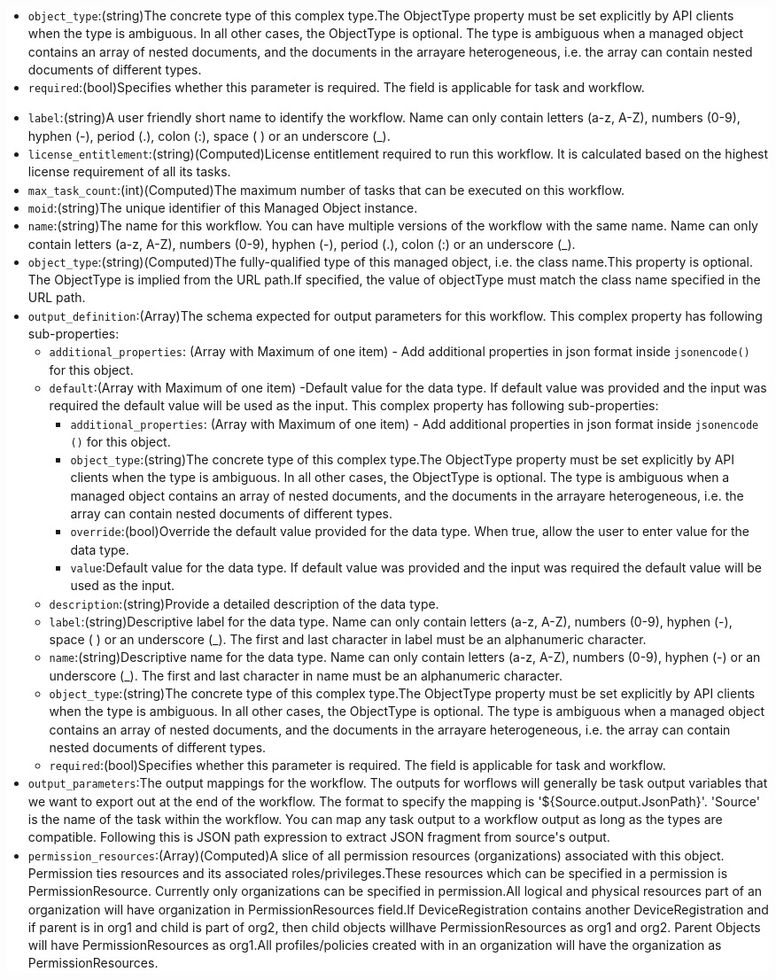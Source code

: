   + `object_type`:(string)The concrete type of this complex type.The ObjectType property must be set explicitly by API clients when the type is ambiguous. In all other cases, the ObjectType is optional. The type is ambiguous when a managed object contains an array of nested documents, and the documents in the arrayare heterogeneous, i.e. the array can contain nested documents of different types.
  + `required`:(bool)Specifies whether this parameter is required. The field is applicable for task and workflow.
* `label`:(string)A user friendly short name to identify the workflow. Name can only contain letters (a-z, A-Z), numbers (0-9), hyphen (-), period (.), colon (:), space ( ) or an underscore (_).
* `license_entitlement`:(string)(Computed)License entitlement required to run this workflow. It is calculated based on the highest license requirement of all its tasks.
* `max_task_count`:(int)(Computed)The maximum number of tasks that can be executed on this workflow.
* `moid`:(string)The unique identifier of this Managed Object instance.
* `name`:(string)The name for this workflow. You can have multiple versions of the workflow with the same name. Name can only contain letters (a-z, A-Z), numbers (0-9), hyphen (-), period (.), colon (:) or an underscore (_).
* `object_type`:(string)(Computed)The fully-qualified type of this managed object, i.e. the class name.This property is optional. The ObjectType is implied from the URL path.If specified, the value of objectType must match the class name specified in the URL path.
* `output_definition`:(Array)The schema expected for output parameters for this workflow.
This complex property has following sub-properties:
  + `additional_properties`:
(Array with Maximum of one item) - Add additional properties in json format inside `jsonencode()` for this object.
  + `default`:(Array with Maximum of one item) -Default value for the data type. If default value was provided and the input was required the default value will be used as the input.
This complex property has following sub-properties:
    + `additional_properties`:
(Array with Maximum of one item) - Add additional properties in json format inside `jsonencode()` for this object.
    + `object_type`:(string)The concrete type of this complex type.The ObjectType property must be set explicitly by API clients when the type is ambiguous. In all other cases, the ObjectType is optional. The type is ambiguous when a managed object contains an array of nested documents, and the documents in the arrayare heterogeneous, i.e. the array can contain nested documents of different types.
    + `override`:(bool)Override the default value provided for the data type. When true, allow the user to enter value for the data type.
    + `value`:Default value for the data type. If default value was provided and the input was required the default value will be used as the input.
  + `description`:(string)Provide a detailed description of the data type.
  + `label`:(string)Descriptive label for the data type. Name can only contain letters (a-z, A-Z), numbers (0-9), hyphen (-), space ( ) or an underscore (_). The first and last character in label must be an alphanumeric character.
  + `name`:(string)Descriptive name for the data type. Name can only contain letters (a-z, A-Z), numbers (0-9), hyphen (-) or an underscore (_). The first and last character in name must be an alphanumeric character.
  + `object_type`:(string)The concrete type of this complex type.The ObjectType property must be set explicitly by API clients when the type is ambiguous. In all other cases, the ObjectType is optional. The type is ambiguous when a managed object contains an array of nested documents, and the documents in the arrayare heterogeneous, i.e. the array can contain nested documents of different types.
  + `required`:(bool)Specifies whether this parameter is required. The field is applicable for task and workflow.
* `output_parameters`:The output mappings for the workflow. The outputs for worflows will generally be task output variables that we want to export out at the end of the workflow. The format to specify the mapping is '${Source.output.JsonPath}'. 'Source' is the name of the task within the workflow. You can map any task output to a workflow output as long as the types are compatible. Following this is JSON path expression to extract JSON fragment from source's output.
* `permission_resources`:(Array)(Computed)A slice of all permission resources (organizations) associated with this object. Permission ties resources and its associated roles/privileges.These resources which can be specified in a permission is PermissionResource. Currently only organizations can be specified in permission.All logical and physical resources part of an organization will have organization in PermissionResources field.If DeviceRegistration contains another DeviceRegistration and if parent is in org1 and child is part of org2, then child objects willhave PermissionResources as org1 and org2. Parent Objects will have PermissionResources as org1.All profiles/policies created with in an organization will have the organization as PermissionResources.